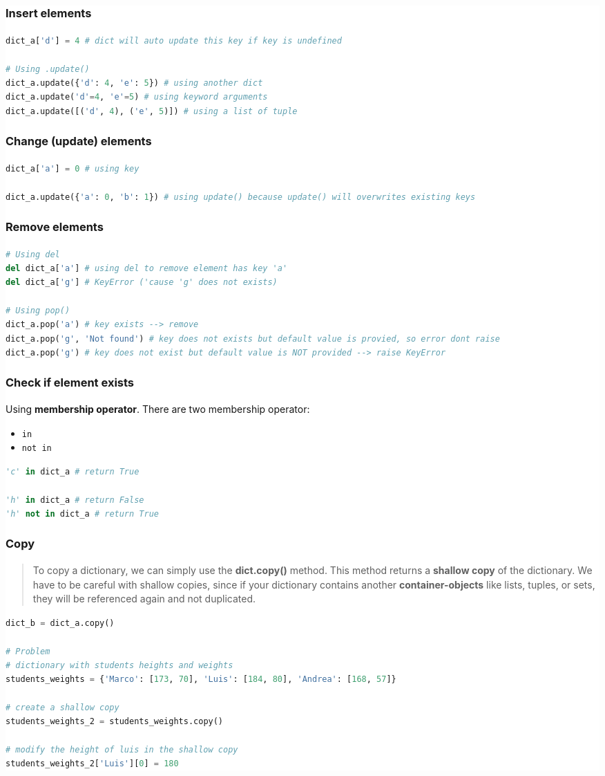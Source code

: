 ### Insert elements

```python
dict_a['d'] = 4 # dict will auto update this key if key is undefined

# Using .update()
dict_a.update({'d': 4, 'e': 5}) # using another dict
dict_a.update('d'=4, 'e'=5) # using keyword arguments
dict_a.update([('d', 4), ('e', 5)]) # using a list of tuple
```

### Change (update) elements

```python
dict_a['a'] = 0 # using key

dict_a.update({'a': 0, 'b': 1}) # using update() because update() will overwrites existing keys
```

### Remove elements

```python
# Using del
del dict_a['a'] # using del to remove element has key 'a'
del dict_a['g'] # KeyError ('cause 'g' does not exists)

# Using pop()
dict_a.pop('a') # key exists --> remove
dict_a.pop('g', 'Not found') # key does not exists but default value is provied, so error dont raise
dict_a.pop('g') # key does not exist but default value is NOT provided --> raise KeyError
```

### Check if element exists

Using **membership operator**. There are two membership operator:

- `in`
- `not in`

```python
'c' in dict_a # return True

'h' in dict_a # return False
'h' not in dict_a # return True
```

### Copy

> To copy a dictionary, we can simply use the **dict.copy()** method. This method returns a **shallow copy** of the dictionary. We have to be careful with shallow copies, since if your dictionary contains another **container-objects** like lists, tuples, or sets, they will be referenced again and not duplicated.

```python
dict_b = dict_a.copy()

# Problem
# dictionary with students heights and weights
students_weights = {'Marco': [173, 70], 'Luis': [184, 80], 'Andrea': [168, 57]}

# create a shallow copy
students_weights_2 = students_weights.copy()

# modify the height of luis in the shallow copy
students_weights_2['Luis'][0] = 180

```
